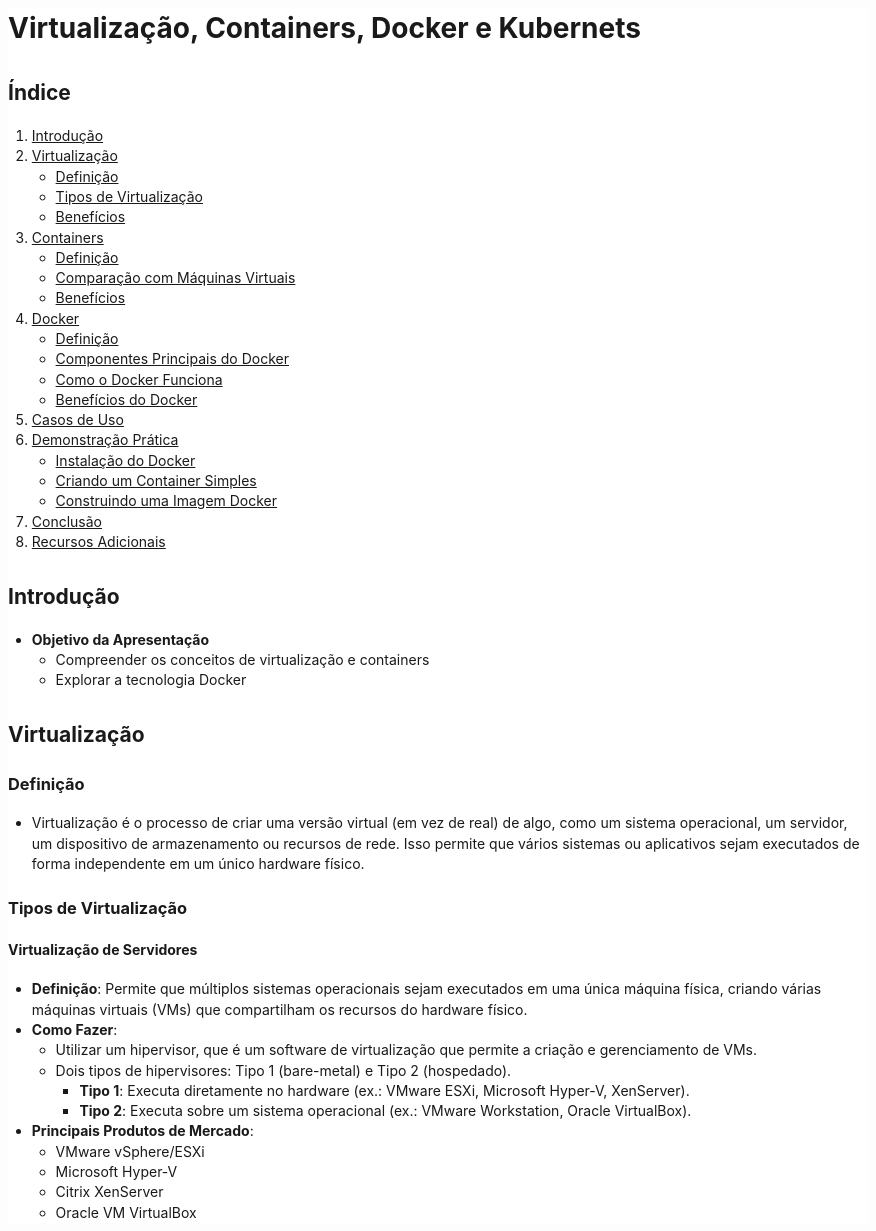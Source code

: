 # Virtualização, Containers, Docker e Kubernets

## Índice

1. [Introdução](#introdução)
2. [Virtualização](#virtualização)
    - [Definição](#definição)
    - [Tipos de Virtualização](#tipos-de-virtualização)
    - [Benefícios](#benefícios)
3. [Containers](#containers)
    - [Definição](#definição-1)
    - [Comparação com Máquinas Virtuais](#comparação-com-máquinas-virtuais)
    - [Benefícios](#benefícios-1)
4. [Docker](#docker)
    - [Definição](#definição-2)
    - [Componentes Principais do Docker](#componentes-principais-do-docker)
    - [Como o Docker Funciona](#como-o-docker-funciona)
    - [Benefícios do Docker](#benefícios-do-docker)
5. [Casos de Uso](#casos-de-uso)
6. [Demonstração Prática](#demonstração-prática)
    - [Instalação do Docker](#instalação-do-docker)
    - [Criando um Container Simples](#criando-um-container-simples)
    - [Construindo uma Imagem Docker](#construindo-uma-imagem-docker)
7. [Conclusão](#conclusão)
8. [Recursos Adicionais](#recursos-adicionais)

## Introdução

- **Objetivo da Apresentação**
  - Compreender os conceitos de virtualização e containers
  - Explorar a tecnologia Docker

## Virtualização

### Definição
- Virtualização é o processo de criar uma versão virtual (em vez de real) de algo, como um sistema operacional, um servidor, um dispositivo de armazenamento ou recursos de rede. Isso permite que vários sistemas ou aplicativos sejam executados de forma independente em um único hardware físico.

### Tipos de Virtualização

#### Virtualização de Servidores
- **Definição**: Permite que múltiplos sistemas operacionais sejam executados em uma única máquina física, criando várias máquinas virtuais (VMs) que compartilham os recursos do hardware físico.
- **Como Fazer**:
  - Utilizar um hipervisor, que é um software de virtualização que permite a criação e gerenciamento de VMs.
  - Dois tipos de hipervisores: Tipo 1 (bare-metal) e Tipo 2 (hospedado).
    - **Tipo 1**: Executa diretamente no hardware (ex.: VMware ESXi, Microsoft Hyper-V, XenServer).
    - **Tipo 2**: Executa sobre um sistema operacional (ex.: VMware Workstation, Oracle VirtualBox).
- **Principais Produtos de Mercado**:
  - VMware vSphere/ESXi
  - Microsoft Hyper-V
  - Citrix XenServer
  - Oracle VM VirtualBox
